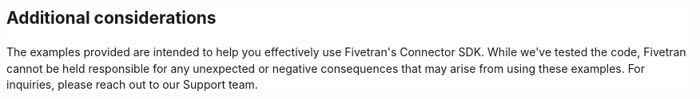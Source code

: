 ## Additional considerations
The examples provided are intended to help you effectively use Fivetran's Connector SDK. While we've tested the code, Fivetran cannot be held responsible for any unexpected or negative consequences that may arise from using these examples. For inquiries, please reach out to our Support team.